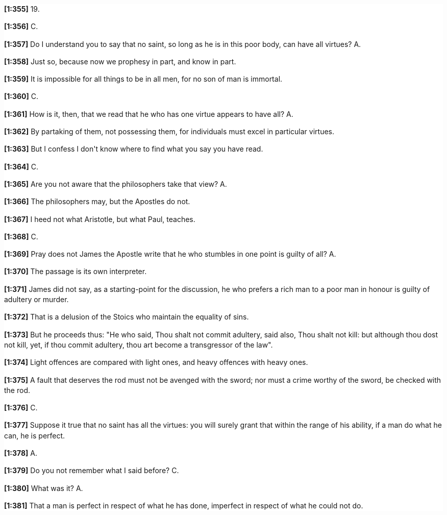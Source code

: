 **[1:355]** 19.

**[1:356]** C.

**[1:357]** Do I understand you to say that no saint, so long as he is in this poor body, can have all virtues?  A.

**[1:358]** Just so, because now we prophesy in part, and know in part.

**[1:359]** It is impossible for all things to be in all men, for no son of man is immortal.

**[1:360]** C.

**[1:361]** How is it, then, that we read that he who has one virtue appears to have all?  A.

**[1:362]** By partaking of them, not possessing them, for individuals must excel in particular virtues.

**[1:363]** But I confess I don't know where to find what you say you have read.

**[1:364]** C.

**[1:365]** Are you not aware that the philosophers take that view?  A.

**[1:366]** The philosophers may, but the Apostles do not.

**[1:367]** I heed not what Aristotle, but what Paul, teaches.

**[1:368]** C.

**[1:369]** Pray does not James the Apostle write that he who stumbles in one point is guilty of all?  A.

**[1:370]** The passage is its own interpreter.

**[1:371]** James did not say, as a starting-point for the discussion, he who prefers a rich man to a poor man in honour is guilty of adultery or murder.

**[1:372]** That is a delusion of the Stoics who maintain the equality of sins.

**[1:373]** But he proceeds thus: "He who said, Thou shalt not commit adultery, said also, Thou shalt not kill: but although thou dost not kill, yet, if thou commit adultery, thou art become a transgressor of the law".

**[1:374]** Light offences are compared with light ones, and heavy offences with heavy ones.

**[1:375]** A fault that deserves the rod must not be avenged with the sword; nor must a crime worthy of the sword, be checked with the rod.

**[1:376]** C.

**[1:377]** Suppose it true that no saint has all the virtues: you will surely grant that within the range of his ability, if a man do what he can, he is perfect.

**[1:378]** A.

**[1:379]** Do you not remember what I said before?  C.

**[1:380]** What was it?  A.

**[1:381]** That a man is perfect in respect of what he has done, imperfect in respect of what he could not do.
